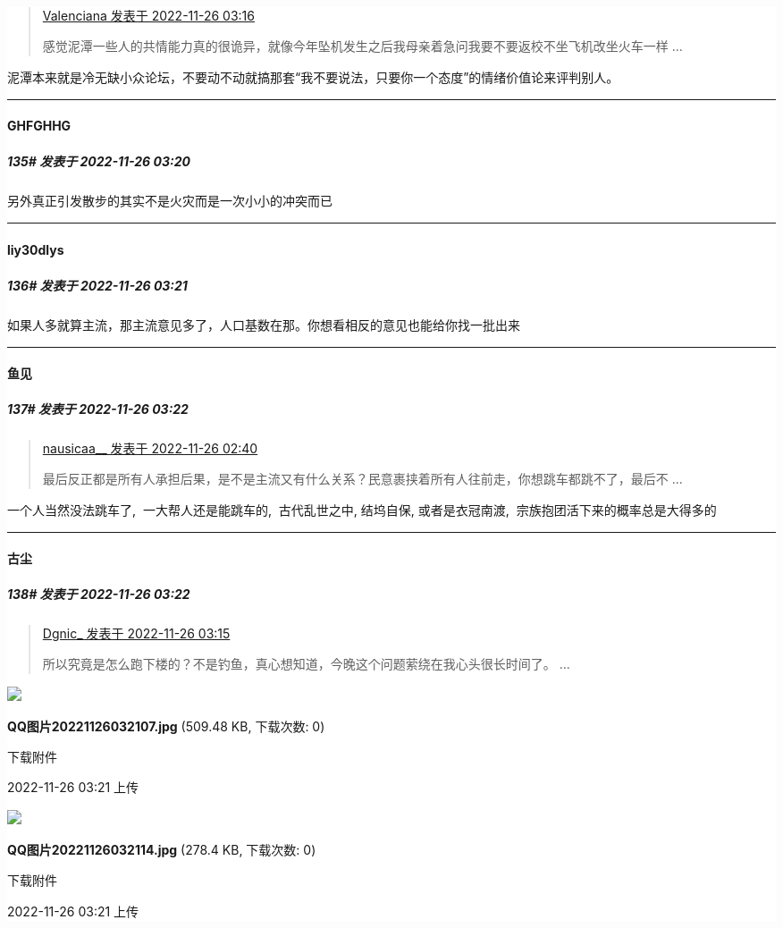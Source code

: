 <blockquote><a href="httphttps://bbs.saraba1st.com/2b/forum.php?mod=redirect&amp;goto=findpost&amp;pid=58619656&amp;ptid=2106977" target="_blank">Valenciana 发表于 2022-11-26 03:16</a>

感觉泥潭一些人的共情能力真的很诡异，就像今年坠机发生之后我母亲着急问我要不要返校不坐飞机改坐火车一样 ...</blockquote>
泥潭本来就是冷无缺小众论坛，不要动不动就搞那套“我不要说法，只要你一个态度”的情绪价值论来评判别人。

*****

####  GHFGHHG  
##### 135#       发表于 2022-11-26 03:20

另外真正引发散步的其实不是火灾而是一次小小的冲突而已

*****

####  liy30dlys  
##### 136#       发表于 2022-11-26 03:21

如果人多就算主流，那主流意见多了，人口基数在那。你想看相反的意见也能给你找一批出来

*****

####  鱼见  
##### 137#       发表于 2022-11-26 03:22

<blockquote><a href="httphttps://bbs.saraba1st.com/2b/forum.php?mod=redirect&amp;goto=findpost&amp;pid=58619517&amp;ptid=2106977" target="_blank">nausicaa__ 发表于 2022-11-26 02:40</a>

最后反正都是所有人承担后果，是不是主流又有什么关系？民意裹挟着所有人往前走，你想跳车都跳不了，最后不 ...</blockquote>
一个人当然没法跳车了,  一大帮人还是能跳车的,  古代乱世之中, 结坞自保, 或者是衣冠南渡,  宗族抱团活下来的概率总是大得多的

*****

####  古尘  
##### 138#       发表于 2022-11-26 03:22

<blockquote><a href="httphttps://bbs.saraba1st.com/2b/forum.php?mod=redirect&amp;goto=findpost&amp;pid=58619650&amp;ptid=2106977" target="_blank">Dgnic_ 发表于 2022-11-26 03:15</a>

所以究竟是怎么跑下楼的？不是钓鱼，真心想知道，今晚这个问题萦绕在我心头很长时间了。 ...</blockquote>

<img src="https://img.saraba1st.com/forum/202211/26/032129ffs6l4stj56lzfsl.jpg" referrerpolicy="no-referrer">

<strong>QQ图片20221126032107.jpg</strong> (509.48 KB, 下载次数: 0)

下载附件

2022-11-26 03:21 上传

<img src="https://img.saraba1st.com/forum/202211/26/032134q5zqnbcnppor1npa.jpg" referrerpolicy="no-referrer">

<strong>QQ图片20221126032114.jpg</strong> (278.4 KB, 下载次数: 0)

下载附件

2022-11-26 03:21 上传
